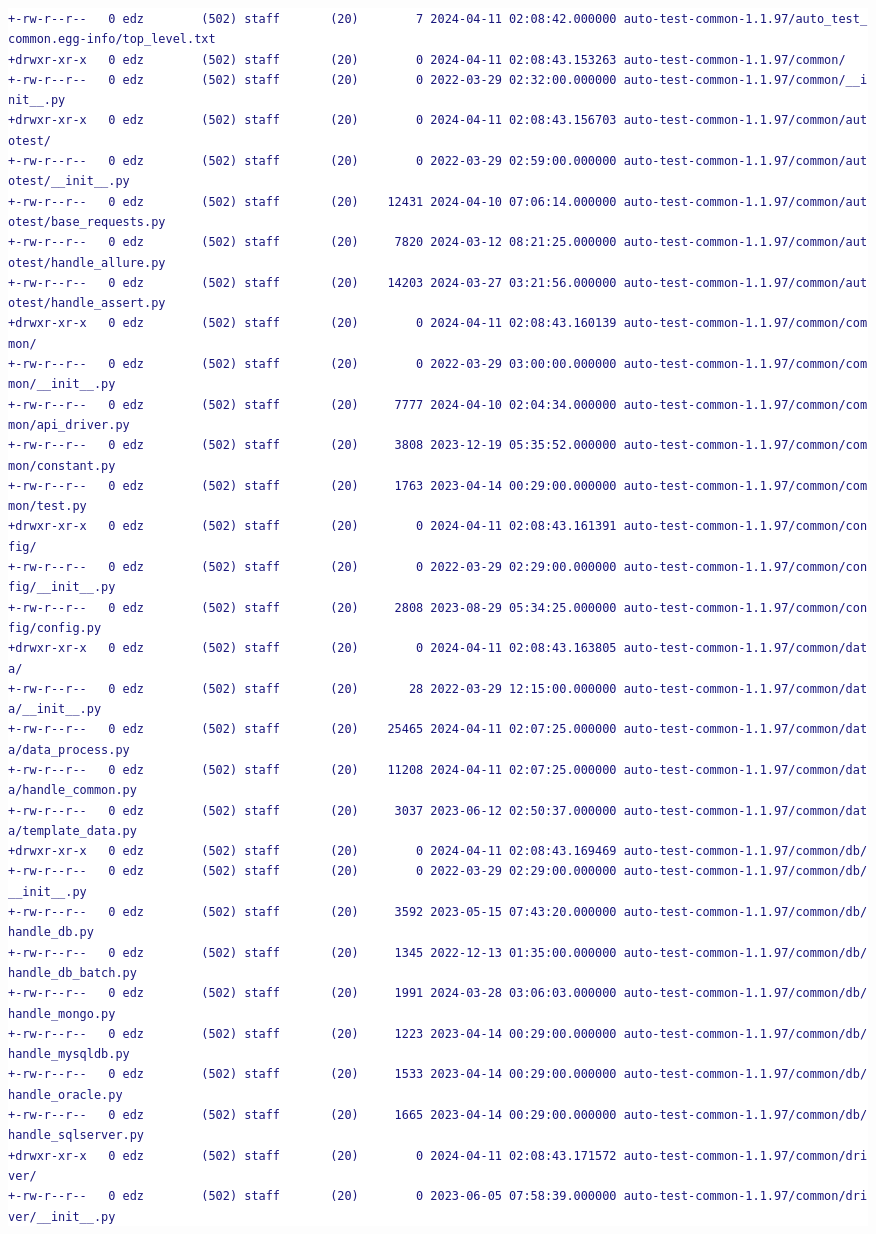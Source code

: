```diff
+-rw-r--r--   0 edz        (502) staff       (20)        7 2024-04-11 02:08:42.000000 auto-test-common-1.1.97/auto_test_common.egg-info/top_level.txt
+drwxr-xr-x   0 edz        (502) staff       (20)        0 2024-04-11 02:08:43.153263 auto-test-common-1.1.97/common/
+-rw-r--r--   0 edz        (502) staff       (20)        0 2022-03-29 02:32:00.000000 auto-test-common-1.1.97/common/__init__.py
+drwxr-xr-x   0 edz        (502) staff       (20)        0 2024-04-11 02:08:43.156703 auto-test-common-1.1.97/common/autotest/
+-rw-r--r--   0 edz        (502) staff       (20)        0 2022-03-29 02:59:00.000000 auto-test-common-1.1.97/common/autotest/__init__.py
+-rw-r--r--   0 edz        (502) staff       (20)    12431 2024-04-10 07:06:14.000000 auto-test-common-1.1.97/common/autotest/base_requests.py
+-rw-r--r--   0 edz        (502) staff       (20)     7820 2024-03-12 08:21:25.000000 auto-test-common-1.1.97/common/autotest/handle_allure.py
+-rw-r--r--   0 edz        (502) staff       (20)    14203 2024-03-27 03:21:56.000000 auto-test-common-1.1.97/common/autotest/handle_assert.py
+drwxr-xr-x   0 edz        (502) staff       (20)        0 2024-04-11 02:08:43.160139 auto-test-common-1.1.97/common/common/
+-rw-r--r--   0 edz        (502) staff       (20)        0 2022-03-29 03:00:00.000000 auto-test-common-1.1.97/common/common/__init__.py
+-rw-r--r--   0 edz        (502) staff       (20)     7777 2024-04-10 02:04:34.000000 auto-test-common-1.1.97/common/common/api_driver.py
+-rw-r--r--   0 edz        (502) staff       (20)     3808 2023-12-19 05:35:52.000000 auto-test-common-1.1.97/common/common/constant.py
+-rw-r--r--   0 edz        (502) staff       (20)     1763 2023-04-14 00:29:00.000000 auto-test-common-1.1.97/common/common/test.py
+drwxr-xr-x   0 edz        (502) staff       (20)        0 2024-04-11 02:08:43.161391 auto-test-common-1.1.97/common/config/
+-rw-r--r--   0 edz        (502) staff       (20)        0 2022-03-29 02:29:00.000000 auto-test-common-1.1.97/common/config/__init__.py
+-rw-r--r--   0 edz        (502) staff       (20)     2808 2023-08-29 05:34:25.000000 auto-test-common-1.1.97/common/config/config.py
+drwxr-xr-x   0 edz        (502) staff       (20)        0 2024-04-11 02:08:43.163805 auto-test-common-1.1.97/common/data/
+-rw-r--r--   0 edz        (502) staff       (20)       28 2022-03-29 12:15:00.000000 auto-test-common-1.1.97/common/data/__init__.py
+-rw-r--r--   0 edz        (502) staff       (20)    25465 2024-04-11 02:07:25.000000 auto-test-common-1.1.97/common/data/data_process.py
+-rw-r--r--   0 edz        (502) staff       (20)    11208 2024-04-11 02:07:25.000000 auto-test-common-1.1.97/common/data/handle_common.py
+-rw-r--r--   0 edz        (502) staff       (20)     3037 2023-06-12 02:50:37.000000 auto-test-common-1.1.97/common/data/template_data.py
+drwxr-xr-x   0 edz        (502) staff       (20)        0 2024-04-11 02:08:43.169469 auto-test-common-1.1.97/common/db/
+-rw-r--r--   0 edz        (502) staff       (20)        0 2022-03-29 02:29:00.000000 auto-test-common-1.1.97/common/db/__init__.py
+-rw-r--r--   0 edz        (502) staff       (20)     3592 2023-05-15 07:43:20.000000 auto-test-common-1.1.97/common/db/handle_db.py
+-rw-r--r--   0 edz        (502) staff       (20)     1345 2022-12-13 01:35:00.000000 auto-test-common-1.1.97/common/db/handle_db_batch.py
+-rw-r--r--   0 edz        (502) staff       (20)     1991 2024-03-28 03:06:03.000000 auto-test-common-1.1.97/common/db/handle_mongo.py
+-rw-r--r--   0 edz        (502) staff       (20)     1223 2023-04-14 00:29:00.000000 auto-test-common-1.1.97/common/db/handle_mysqldb.py
+-rw-r--r--   0 edz        (502) staff       (20)     1533 2023-04-14 00:29:00.000000 auto-test-common-1.1.97/common/db/handle_oracle.py
+-rw-r--r--   0 edz        (502) staff       (20)     1665 2023-04-14 00:29:00.000000 auto-test-common-1.1.97/common/db/handle_sqlserver.py
+drwxr-xr-x   0 edz        (502) staff       (20)        0 2024-04-11 02:08:43.171572 auto-test-common-1.1.97/common/driver/
+-rw-r--r--   0 edz        (502) staff       (20)        0 2023-06-05 07:58:39.000000 auto-test-common-1.1.97/common/driver/__init__.py
```